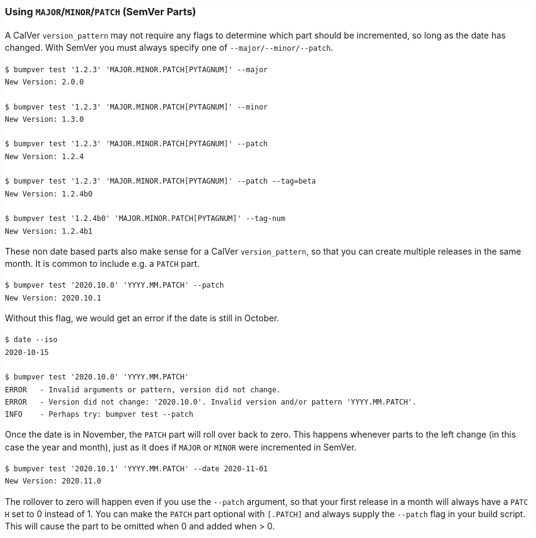 ### Using `MAJOR`/`MINOR`/`PATCH` (SemVer Parts)

A CalVer `version_pattern` may not require any flags to determine which part should be incremented, so long as the date has changed.
With SemVer you must always specify one of `--major/--minor/--patch`.

```shell
$ bumpver test '1.2.3' 'MAJOR.MINOR.PATCH[PYTAGNUM]' --major
New Version: 2.0.0

$ bumpver test '1.2.3' 'MAJOR.MINOR.PATCH[PYTAGNUM]' --minor
New Version: 1.3.0

$ bumpver test '1.2.3' 'MAJOR.MINOR.PATCH[PYTAGNUM]' --patch
New Version: 1.2.4

$ bumpver test '1.2.3' 'MAJOR.MINOR.PATCH[PYTAGNUM]' --patch --tag=beta
New Version: 1.2.4b0

$ bumpver test '1.2.4b0' 'MAJOR.MINOR.PATCH[PYTAGNUM]' --tag-num
New Version: 1.2.4b1
```

These non date based parts also make sense for a CalVer `version_pattern`, so that you can create multiple releases in the same month. It is common to include e.g. a `PATCH` part.

```shell
$ bumpver test '2020.10.0' 'YYYY.MM.PATCH' --patch
New Version: 2020.10.1
```

Without this flag, we would get an error if the date is still in October.

```shell
$ date --iso
2020-10-15

$ bumpver test '2020.10.0' 'YYYY.MM.PATCH'
ERROR   - Invalid arguments or pattern, version did not change.
ERROR   - Version did not change: '2020.10.0'. Invalid version and/or pattern 'YYYY.MM.PATCH'.
INFO    - Perhaps try: bumpver test --patch
```

Once the date is in November, the `PATCH` part will roll over back to zero. This happens whenever parts to the left change (in this case the year and month), just as it does if `MAJOR` or `MINOR` were incremented in SemVer.

```shell
$ bumpver test '2020.10.1' 'YYYY.MM.PATCH' --date 2020-11-01
New Version: 2020.11.0
```

The rollover to zero will happen even if you use the `--patch` argument, so that your first release in a month will always have a `PATCH` set to 0 instead of 1. You can make the `PATCH` part optional with `[.PATCH]` and always supply the `--patch`  flag in your build script. This will cause the part to be omitted when 0 and added when > 0.


[url_repo]: https://github.com/mbarkhau/bumpver
[url_semver_org]: https://semver.org/
[url_calver_org]: https://calver.org/
[img_github_build]: https://github.com/mbarkhau/pycalver/workflows/CI/badge.svg
[url_github_build]: https://github.com/mbarkhau/pycalver/actions?query=workflow%3ACI
[img_gitlab_build]: https://gitlab.com/mbarkhau/pycalver/badges/master/pipeline.svg
[url_gitlab_build]: https://gitlab.com/mbarkhau/pycalver/pipelines
[img_codecov]: https://gitlab.com/mbarkhau/pycalver/badges/master/coverage.svg
[url_codecov]: https://mbarkhau.gitlab.io/pycalver/cov
[img_license]: https://img.shields.io/badge/License-MIT-blue.svg
[url_license]: https://github.com/mbarkhau/bumpver/blob/master/LICENSE
[img_mypy]: https://img.shields.io/badge/mypy-checked-green.svg
[url_mypy]: https://mbarkhau.gitlab.io/pycalver/mypycov
[img_style]: https://img.shields.io/badge/code%20style-%20sjfmt-f71.svg
[url_style]: https://gitlab.com/mbarkhau/straitjacket/
[img_downloads]: https://pepy.tech/badge/bumpver/month
[url_downloads]: https://pepy.tech/project/bumpver
[img_version]: https://img.shields.io/static/v1.svg?label=CalVer&message=2023.1124&color=blue
[url_version]: https://pypi.org/project/bumpver/
[img_pypi]: https://img.shields.io/badge/PyPI-wheels-green.svg
[url_pypi]: https://pypi.org/project/bumpver/#files
[img_pyversions]: https://img.shields.io/pypi/pyversions/bumpver.svg
[url_pyversions]: https://pypi.python.org/pypi/bumpver
[url_bump2version]: https://github.com/c4urself/bump2version/
[url_bump2version_related]: https://github.com/c4urself/bump2version/blob/master/RELATED.md
[pep_440_ref]: https://www.python.org/dev/peps/pep-0440/
[url_pypi_lexid]: https://pypi.org/project/lexid/
[url_pep_440]: https://www.python.org/dev/peps/pep-0440/
[url_calver_org_scheme]: https://calver.org/#scheme
[setuptools_ref]: https://setuptools.readthedocs.io/en/latest/setuptools.html#specifying-your-project-s-version
[pep_440_normalzation_ref]: https://www.python.org/dev/peps/pep-0440/#id31
[url_ssot]: https://en.wikipedia.org/wiki/Single_source_of_truth
[url_setuptools_pkg_resources]: https://setuptools.readthedocs.io/en/latest/pkg_resources.html#parsing-utilities
